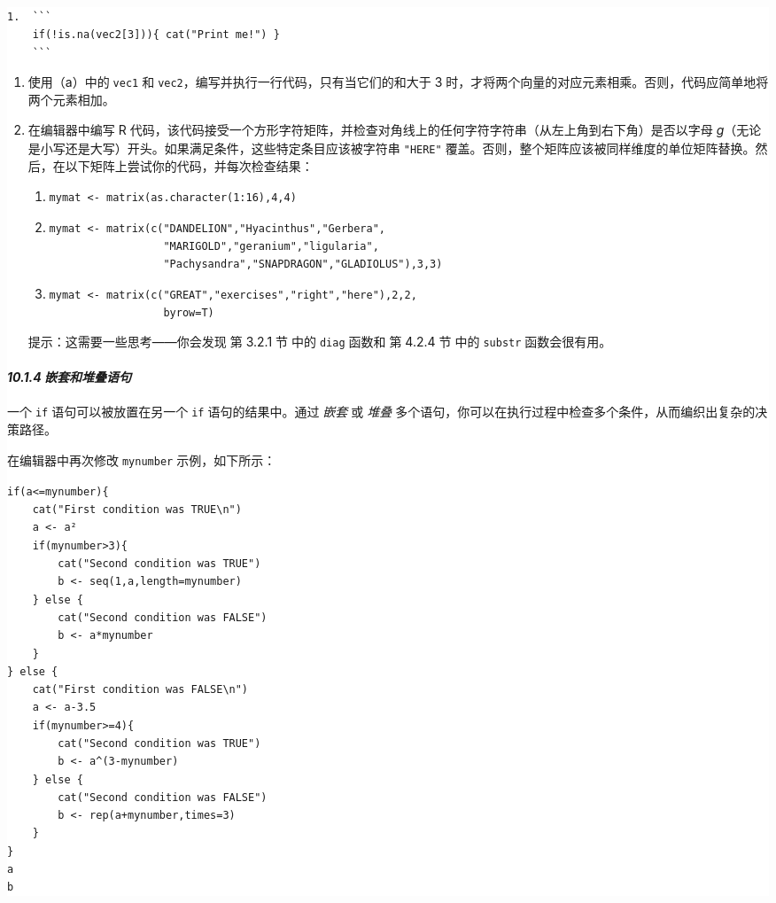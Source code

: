     1.  ```
        if(!is.na(vec2[3])){ cat("Print me!") }
        ```

1.  使用（a）中的 `vec1` 和 `vec2`，编写并执行一行代码，只有当它们的和大于 3 时，才将两个向量的对应元素相乘。否则，代码应简单地将两个元素相加。

1.  在编辑器中编写 R 代码，该代码接受一个方形字符矩阵，并检查对角线上的任何字符字符串（从左上角到右下角）是否以字母 *g*（无论是小写还是大写）开头。如果满足条件，这些特定条目应该被字符串 `"HERE"` 覆盖。否则，整个矩阵应该被同样维度的单位矩阵替换。然后，在以下矩阵上尝试你的代码，并每次检查结果：

    1.  ```
        mymat <- matrix(as.character(1:16),4,4)
        ```

    1.  ```
        mymat <- matrix(c("DANDELION","Hyacinthus","Gerbera",
                          "MARIGOLD","geranium","ligularia",
                          "Pachysandra","SNAPDRAGON","GLADIOLUS"),3,3)
        ```

    1.  ```
        mymat <- matrix(c("GREAT","exercises","right","here"),2,2,
                          byrow=T)
        ```

    提示：这需要一些思考——你会发现 第 3.2.1 节 中的 `diag` 函数和 第 4.2.4 节 中的 `substr` 函数会很有用。

#### ***10.1.4 嵌套和堆叠语句***

一个 `if` 语句可以被放置在另一个 `if` 语句的结果中。通过 *嵌套* 或 *堆叠* 多个语句，你可以在执行过程中检查多个条件，从而编织出复杂的决策路径。

在编辑器中再次修改 `mynumber` 示例，如下所示：

```
if(a<=mynumber){
    cat("First condition was TRUE\n")
    a <- a²
    if(mynumber>3){
        cat("Second condition was TRUE")
        b <- seq(1,a,length=mynumber)
    } else {
        cat("Second condition was FALSE")
        b <- a*mynumber
    }
} else {
    cat("First condition was FALSE\n")
    a <- a-3.5
    if(mynumber>=4){
        cat("Second condition was TRUE")
        b <- a^(3-mynumber)
    } else {
        cat("Second condition was FALSE")
        b <- rep(a+mynumber,times=3)
    }
}
a
b
```

